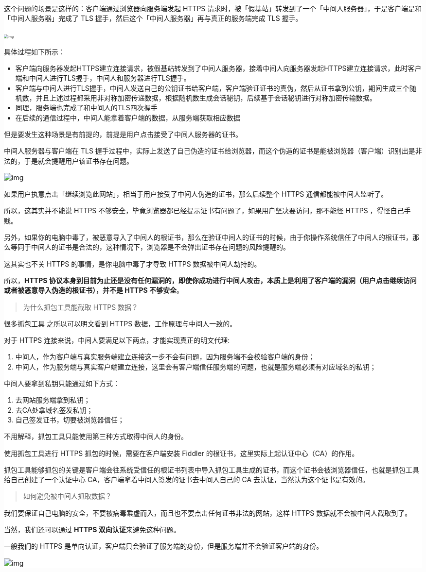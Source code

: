 这个问题的场景是这样的：客户端通过浏览器向服务端发起 HTTPS 请求时，被「假基站」转发到了一个「中间人服务器」，于是客户端是和「中间人服务器」完成了 TLS 握手，然后这个「中间人服务器」再与真正的服务端完成 TLS 握手。

<img src="https://cdn.xiaolincoding.com/gh/xiaolincoder/network/http/https%E4%B8%AD%E9%97%B4%E4%BA%BA.drawio.png" alt="img" style="zoom: 50%;" />

具体过程如下所示：

+ 客户端向服务器发起HTTPS建立连接请求，被假基站转发到了中间人服务器，接着中间人向服务器发起HTTPS建立连接请求，此时客户端和中间人进行TLS握手，中间人和服务器进行TLS握手。
+ 客户端与中间人进行TLS握手，中间人发送自己的公钥证书给客户端，客户端验证证书的真伪，然后从证书拿到公钥，期间生成三个随机数，并且上述过程都采用非对称加密传递数据，根据随机数生成会话秘钥，后续基于会话秘钥进行对称加密传输数据。
+ 同理，服务端也完成了和中间人的TLS四次握手
+ 在后续的通信过程中，中间人能拿着客户端的数据，从服务端获取相应数据

但是要发生这种场景是有前提的，前提是用户点击接受了中间人服务器的证书。

中间人服务器与客户端在 TLS 握手过程中，实际上发送了自己伪造的证书给浏览器，而这个伪造的证书是能被浏览器（客户端）识别出是非法的，于是就会提醒用户该证书存在问题。

![img](https://cdn.xiaolincoding.com/gh/xiaolincoder/network/http/%E8%AF%81%E4%B9%A6%E5%AE%89%E5%85%A8%E6%8F%90%E7%A4%BA.png)

如果用户执意点击「继续浏览此网站」，相当于用户接受了中间人伪造的证书，那么后续整个 HTTPS 通信都能被中间人监听了。

所以，这其实并不能说 HTTPS 不够安全，毕竟浏览器都已经提示证书有问题了，如果用户坚决要访问，那不能怪 HTTPS ，得怪自己手贱。

另外，如果你的电脑中毒了，被恶意导入了中间人的根证书，那么在验证中间人的证书的时候，由于你操作系统信任了中间人的根证书，那么等同于中间人的证书是合法的，这种情况下，浏览器是不会弹出证书存在问题的风险提醒的。

这其实也不关 HTTPS 的事情，是你电脑中毒了才导致 HTTPS 数据被中间人劫持的。

所以，**HTTPS 协议本身到目前为止还是没有任何漏洞的，即使你成功进行中间人攻击，本质上是利用了客户端的漏洞（用户点击继续访问或者被恶意导入伪造的根证书），并不是 HTTPS 不够安全**。

> 为什么抓包工具能截取 HTTPS 数据？

很多抓包工具 之所以可以明文看到 HTTPS 数据，工作原理与中间人一致的。

对于 HTTPS 连接来说，中间人要满足以下两点，才能实现真正的明文代理:

1. 中间人，作为客户端与真实服务端建立连接这一步不会有问题，因为服务端不会校验客户端的身份；
2. 中间人，作为服务端与真实客户端建立连接，这里会有客户端信任服务端的问题，也就是服务端必须有对应域名的私钥；

中间人要拿到私钥只能通过如下方式：

1. 去网站服务端拿到私钥；
2. 去CA处拿域名签发私钥；
3. 自己签发证书，切要被浏览器信任；

不用解释，抓包工具只能使用第三种方式取得中间人的身份。

使用抓包工具进行 HTTPS 抓包的时候，需要在客户端安装 Fiddler 的根证书，这里实际上起认证中心（CA）的作用。

抓包工具能够抓包的关键是客户端会往系统受信任的根证书列表中导入抓包工具生成的证书，而这个证书会被浏览器信任，也就是抓包工具给自己创建了一个认证中心 CA，客户端拿着中间人签发的证书去中间人自己的 CA 去认证，当然认为这个证书是有效的。

> 如何避免被中间人抓取数据？

我们要保证自己电脑的安全，不要被病毒乘虚而入，而且也不要点击任何证书非法的网站，这样 HTTPS 数据就不会被中间人截取到了。

当然，我们还可以通过 **HTTPS 双向认证**来避免这种问题。

一般我们的 HTTPS 是单向认证，客户端只会验证了服务端的身份，但是服务端并不会验证客户端的身份。

![img](https://cdn.xiaolincoding.com/gh/xiaolincoder/network/http/%E5%8F%8C%E5%90%91%E8%AE%A4%E8%AF%81.png)
